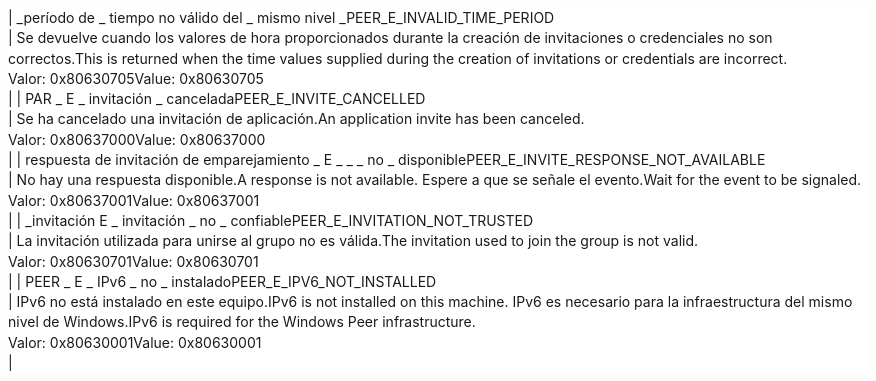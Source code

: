 | <span data-ttu-id="c390e-282"><span id="PEER_E_INVALID_TIME_PERIOD"></span><span id="peer_e_invalid_time_period"></span>\_período de \_ tiempo no válido del \_ mismo nivel \_</span><span class="sxs-lookup"><span data-stu-id="c390e-282"><span id="PEER_E_INVALID_TIME_PERIOD"></span><span id="peer_e_invalid_time_period"></span>PEER\_E\_INVALID\_TIME\_PERIOD</span></span><br/>                                 | <span data-ttu-id="c390e-283">Se devuelve cuando los valores de hora proporcionados durante la creación de invitaciones o credenciales no son correctos.</span><span class="sxs-lookup"><span data-stu-id="c390e-283">This is returned when the time values supplied during the creation of invitations or credentials are incorrect.</span></span><br/> <span data-ttu-id="c390e-284">Valor: 0x80630705</span><span class="sxs-lookup"><span data-stu-id="c390e-284">Value: 0x80630705</span></span><br/>                                                                                                            |
| <span data-ttu-id="c390e-285"><span id="PEER_E_INVITE_CANCELLED"></span><span id="peer_e_invite_cancelled"></span>PAR \_ E \_ invitación \_ cancelada</span><span class="sxs-lookup"><span data-stu-id="c390e-285"><span id="PEER_E_INVITE_CANCELLED"></span><span id="peer_e_invite_cancelled"></span>PEER\_E\_INVITE\_CANCELLED</span></span><br/>                                           | <span data-ttu-id="c390e-286">Se ha cancelado una invitación de aplicación.</span><span class="sxs-lookup"><span data-stu-id="c390e-286">An application invite has been canceled.</span></span><br/> <span data-ttu-id="c390e-287">Valor: 0x80637000</span><span class="sxs-lookup"><span data-stu-id="c390e-287">Value: 0x80637000</span></span><br/>                                                                                                                                                                                   |
| <span data-ttu-id="c390e-288"><span id="PEER_E_INVITE_RESPONSE_NOT_AVAILABLE"></span><span id="peer_e_invite_response_not_available"></span>respuesta de invitación de emparejamiento \_ E \_ \_ \_ no \_ disponible</span><span class="sxs-lookup"><span data-stu-id="c390e-288"><span id="PEER_E_INVITE_RESPONSE_NOT_AVAILABLE"></span><span id="peer_e_invite_response_not_available"></span>PEER\_E\_INVITE\_RESPONSE\_NOT\_AVAILABLE</span></span><br/>  | <span data-ttu-id="c390e-289">No hay una respuesta disponible.</span><span class="sxs-lookup"><span data-stu-id="c390e-289">A response is not available.</span></span> <span data-ttu-id="c390e-290">Espere a que se señale el evento.</span><span class="sxs-lookup"><span data-stu-id="c390e-290">Wait for the event to be signaled.</span></span><br/> <span data-ttu-id="c390e-291">Valor: 0x80637001</span><span class="sxs-lookup"><span data-stu-id="c390e-291">Value: 0x80637001</span></span><br/>                                                                                                                                                            |
| <span data-ttu-id="c390e-292"><span id="PEER_E_INVITATION_NOT_TRUSTED"></span><span id="peer_e_invitation_not_trusted"></span>\_invitación E \_ invitación \_ no \_ confiable</span><span class="sxs-lookup"><span data-stu-id="c390e-292"><span id="PEER_E_INVITATION_NOT_TRUSTED"></span><span id="peer_e_invitation_not_trusted"></span>PEER\_E\_INVITATION\_NOT\_TRUSTED</span></span><br/>                        | <span data-ttu-id="c390e-293">La invitación utilizada para unirse al grupo no es válida.</span><span class="sxs-lookup"><span data-stu-id="c390e-293">The invitation used to join the group is not valid.</span></span><br/> <span data-ttu-id="c390e-294">Valor: 0x80630701</span><span class="sxs-lookup"><span data-stu-id="c390e-294">Value: 0x80630701</span></span><br/>                                                                                                                                                                        |
| <span data-ttu-id="c390e-295"><span id="PEER_E_IPV6_NOT_INSTALLED"></span><span id="peer_e_ipv6_not_installed"></span>PEER \_ E \_ IPv6 \_ no \_ instalado</span><span class="sxs-lookup"><span data-stu-id="c390e-295"><span id="PEER_E_IPV6_NOT_INSTALLED"></span><span id="peer_e_ipv6_not_installed"></span>PEER\_E\_IPV6\_NOT\_INSTALLED</span></span><br/>                                    | <span data-ttu-id="c390e-296">IPv6 no está instalado en este equipo.</span><span class="sxs-lookup"><span data-stu-id="c390e-296">IPv6 is not installed on this machine.</span></span> <span data-ttu-id="c390e-297">IPv6 es necesario para la infraestructura del mismo nivel de Windows.</span><span class="sxs-lookup"><span data-stu-id="c390e-297">IPv6 is required for the Windows Peer infrastructure.</span></span><br/> <span data-ttu-id="c390e-298">Valor: 0x80630001</span><span class="sxs-lookup"><span data-stu-id="c390e-298">Value: 0x80630001</span></span><br/>                                                                                                                               |